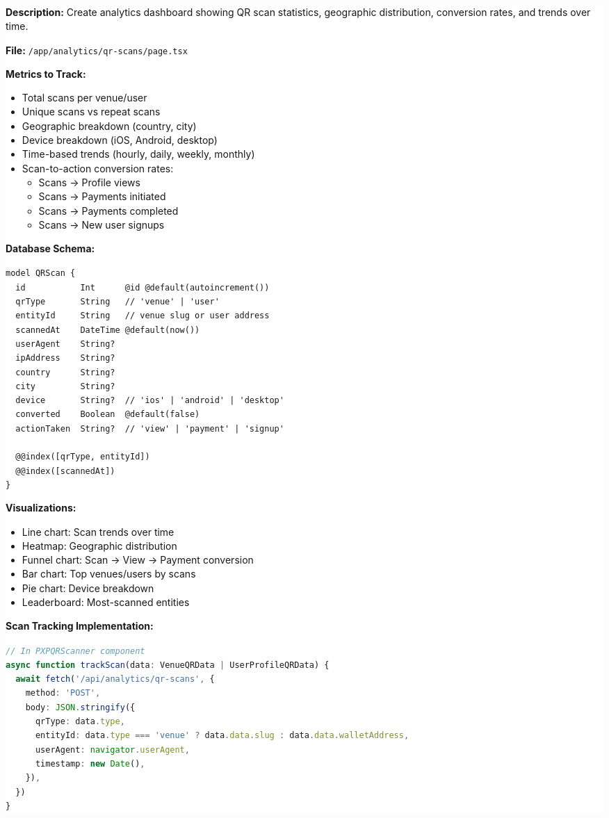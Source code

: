 **Description:**
Create analytics dashboard showing QR scan statistics, geographic distribution, conversion rates, and trends over time.

**File:** `/app/analytics/qr-scans/page.tsx`

**Metrics to Track:**

- Total scans per venue/user
- Unique scans vs repeat scans
- Geographic breakdown (country, city)
- Device breakdown (iOS, Android, desktop)
- Time-based trends (hourly, daily, weekly, monthly)
- Scan-to-action conversion rates:
  - Scans → Profile views
  - Scans → Payments initiated
  - Scans → Payments completed
  - Scans → New user signups

**Database Schema:**

```prisma
model QRScan {
  id           Int      @id @default(autoincrement())
  qrType       String   // 'venue' | 'user'
  entityId     String   // venue slug or user address
  scannedAt    DateTime @default(now())
  userAgent    String?
  ipAddress    String?
  country      String?
  city         String?
  device       String?  // 'ios' | 'android' | 'desktop'
  converted    Boolean  @default(false)
  actionTaken  String?  // 'view' | 'payment' | 'signup'

  @@index([qrType, entityId])
  @@index([scannedAt])
}
```

**Visualizations:**

- Line chart: Scan trends over time
- Heatmap: Geographic distribution
- Funnel chart: Scan → View → Payment conversion
- Bar chart: Top venues/users by scans
- Pie chart: Device breakdown
- Leaderboard: Most-scanned entities

**Scan Tracking Implementation:**

```typescript
// In PXPQRScanner component
async function trackScan(data: VenueQRData | UserProfileQRData) {
  await fetch('/api/analytics/qr-scans', {
    method: 'POST',
    body: JSON.stringify({
      qrType: data.type,
      entityId: data.type === 'venue' ? data.data.slug : data.data.walletAddress,
      userAgent: navigator.userAgent,
      timestamp: new Date(),
    }),
  })
}
```
